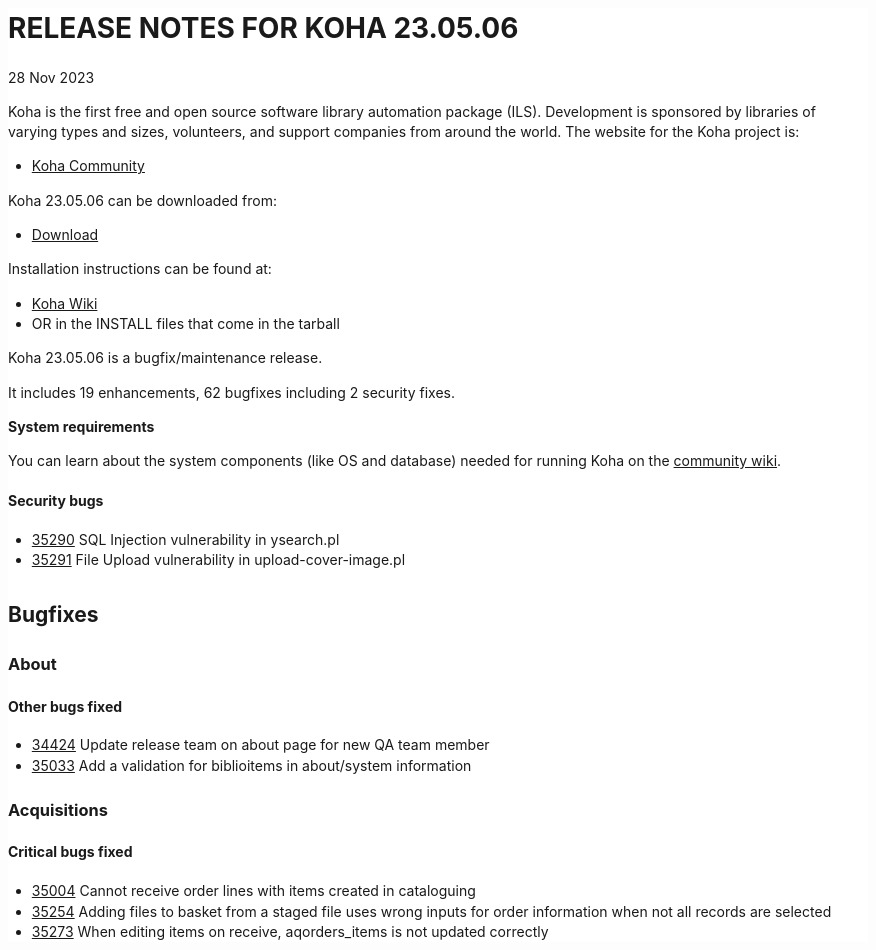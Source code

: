 # RELEASE NOTES FOR KOHA 23.05.06
28 Nov 2023

Koha is the first free and open source software library automation
package (ILS). Development is sponsored by libraries of varying types
and sizes, volunteers, and support companies from around the world. The
website for the Koha project is:

- [Koha Community](http://koha-community.org)

Koha 23.05.06 can be downloaded from:

- [Download](http://download.koha-community.org/koha-23.05.06.tar.gz)

Installation instructions can be found at:

- [Koha Wiki](http://wiki.koha-community.org/wiki/Installation_Documentation)
- OR in the INSTALL files that come in the tarball

Koha 23.05.06 is a bugfix/maintenance release.

It includes 19 enhancements, 62 bugfixes including 2 security fixes.

**System requirements**

You can learn about the system components (like OS and database) needed for running Koha on the [community wiki](https://wiki.koha-community.org/wiki/System_requirements_and_recommendations).


#### Security bugs

- [35290](http://bugs.koha-community.org/bugzilla3/show_bug.cgi?id=35290) SQL Injection vulnerability in ysearch.pl
- [35291](http://bugs.koha-community.org/bugzilla3/show_bug.cgi?id=35291) File Upload vulnerability in upload-cover-image.pl

## Bugfixes

### About

#### Other bugs fixed

- [34424](http://bugs.koha-community.org/bugzilla3/show_bug.cgi?id=34424) Update release team on about page for new QA team member
- [35033](http://bugs.koha-community.org/bugzilla3/show_bug.cgi?id=35033) Add a validation for biblioitems in about/system information

### Acquisitions

#### Critical bugs fixed

- [35004](http://bugs.koha-community.org/bugzilla3/show_bug.cgi?id=35004) Cannot receive order lines with items created in cataloguing
- [35254](http://bugs.koha-community.org/bugzilla3/show_bug.cgi?id=35254) Adding files to basket from a staged file uses wrong inputs for order information when not all records are selected
- [35273](http://bugs.koha-community.org/bugzilla3/show_bug.cgi?id=35273) When editing items on receive, aqorders_items is not updated correctly
